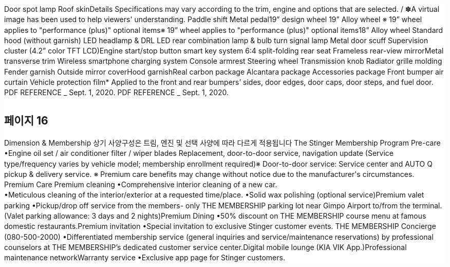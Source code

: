 Door spot lamp
Roof skinDetails
Specifications may vary according to the trim, engine and options that are selected.  / ✽A virtual image has been used to help viewers' understanding. 
Paddle shift
 Metal pedal19” design wheel 19” Alloy wheel
※ 19” wheel applies to
"performance (plus)" optional items※ 19” wheel applies to
"performance (plus)" optional items18” Alloy wheel
Standard hood (without garnish) LED headlamp & DRL LED rear combination lamp & bulb turn signal lamp
Metal door scuff
Supervision cluster (4.2” color TFT LCD)Engine start/stop button smart key system 6:4 split-folding rear seat Frameless rear-view mirrorMetal transverse trim
Wireless smartphone charging system
 Console armrest
Steering wheel
Transmission knob
Radiator grille molding
Fender garnish Outside mirror coverHood garnishReal carbon package Alcantara package Accessories package
Front bumper air curtain
Vehicle protection film*
Applied to the front and rear bumpers’ sides, door edges, door caps, 
door steps, and fuel door.
PDF  REFERENCE  _ Sept. 1, 2020. PDF  REFERENCE  _ Sept. 1, 2020.

## 페이지 16

Dimension & Membership
상기 사양구성은  트림, 엔진 및 선택 사양에  따라 다르게  적용됩니다
The Stinger Membership Program
Pre-care
•Engine oil set / air conditioner filter / 
    wiper blades Replacement, door-to-door 
    service, navigation update
    (Service type/frequency varies by vehicle 
     model; membership enrollment required)※ Door-to-door service: Service center and AUTO Q pickup & delivery service. ※ Premium care benefits may change without notice due to the manufacturer's circumstances. Premium Care
Premium cleaning
•Comprehensive interior cleaning of a new car.  
•Meticulous cleaning of the interior/exterior
    at a requested time/place. 
•Solid wax polishing (optional service)Premium valet parking
•Pickup/drop off service from the members-
    only THE MEMBERSHIP parking lot near 
    Gimpo Airport to/from the terminal.
    (Valet parking allowance: 3 days and 2 nights)Premium Dining
•50% discount on THE MEMBERSHIP
    course menu at famous domestic restaurants.Premium invitation
•Special invitation to exclusive Stinger customer 
    events.
THE MEMBERSHIP 
Concierge (080-500-2000)
•Differentiated membership service 
    (general inquiries and service/maintenance 
     reservations) by professional counselors at 
    THE MEMBERSHIP’s dedicated customer 
    service center.Digital mobile lounge 
(KIA VIK App.)Professional 
maintenance networkWarranty service
•Exclusive app page for Stinger customers.